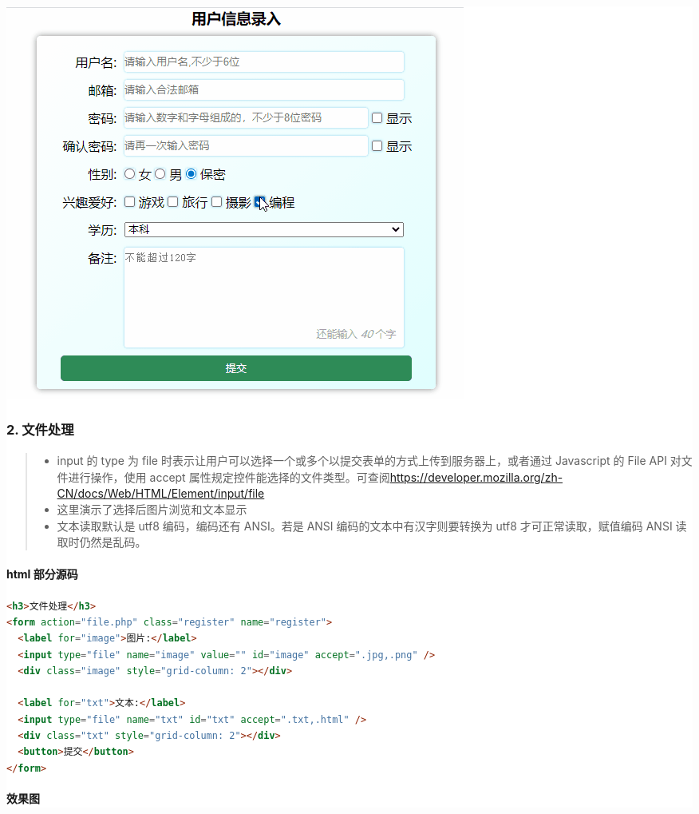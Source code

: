 ![简单输入表单](form1.gif)

### 2. 文件处理

> - input 的 type 为 file 时表示让用户可以选择一个或多个以提交表单的方式上传到服务器上，或者通过 Javascript 的 File API 对文件进行操作，使用 accept 属性规定控件能选择的文件类型。可查阅<https://developer.mozilla.org/zh-CN/docs/Web/HTML/Element/input/file>
> - 这里演示了选择后图片浏览和文本显示
> - 文本读取默认是 utf8 编码，编码还有 ANSI。若是 ANSI 编码的文本中有汉字则要转换为 utf8 才可正常读取，赋值编码 ANSI 读取时仍然是乱码。

#### html 部分源码

```html
<h3>文件处理</h3>
<form action="file.php" class="register" name="register">
  <label for="image">图片:</label>
  <input type="file" name="image" value="" id="image" accept=".jpg,.png" />
  <div class="image" style="grid-column: 2"></div>

  <label for="txt">文本:</label>
  <input type="file" name="txt" id="txt" accept=".txt,.html" />
  <div class="txt" style="grid-column: 2"></div>
  <button>提交</button>
</form>
```

#### 效果图
